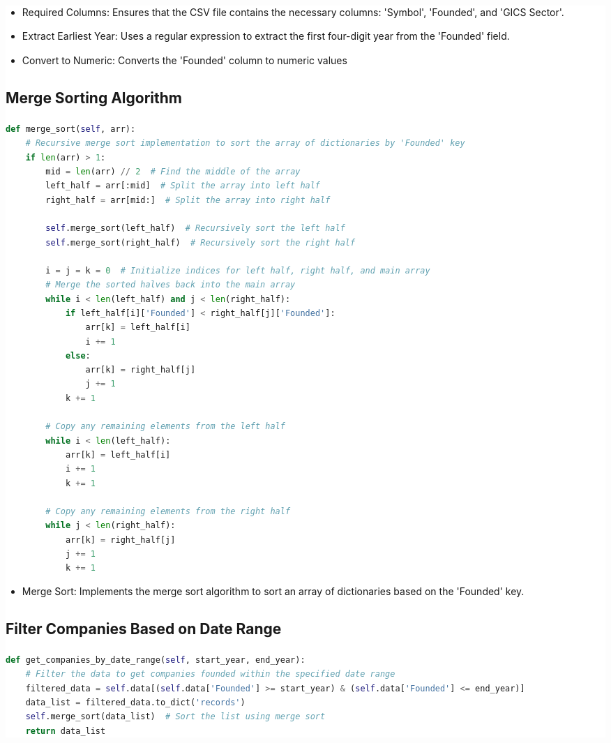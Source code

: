 - Required Columns: Ensures that the CSV file contains the necessary columns: 'Symbol', 'Founded', and 'GICS Sector'.

- Extract Earliest Year: Uses a regular expression to extract the first four-digit year from the 'Founded' field.

- Convert to Numeric: Converts the 'Founded' column to numeric values

## Merge Sorting Algorithm

```python
def merge_sort(self, arr):
    # Recursive merge sort implementation to sort the array of dictionaries by 'Founded' key
    if len(arr) > 1:
        mid = len(arr) // 2  # Find the middle of the array
        left_half = arr[:mid]  # Split the array into left half
        right_half = arr[mid:]  # Split the array into right half

        self.merge_sort(left_half)  # Recursively sort the left half
        self.merge_sort(right_half)  # Recursively sort the right half

        i = j = k = 0  # Initialize indices for left half, right half, and main array
        # Merge the sorted halves back into the main array
        while i < len(left_half) and j < len(right_half):
            if left_half[i]['Founded'] < right_half[j]['Founded']:
                arr[k] = left_half[i]
                i += 1
            else:
                arr[k] = right_half[j]
                j += 1
            k += 1

        # Copy any remaining elements from the left half
        while i < len(left_half):
            arr[k] = left_half[i]
            i += 1
            k += 1

        # Copy any remaining elements from the right half
        while j < len(right_half):
            arr[k] = right_half[j]
            j += 1
            k += 1

```

- Merge Sort: Implements the merge sort algorithm to sort an array of dictionaries based on the 'Founded' key.

## Filter Companies Based on Date Range

```python
def get_companies_by_date_range(self, start_year, end_year):
    # Filter the data to get companies founded within the specified date range
    filtered_data = self.data[(self.data['Founded'] >= start_year) & (self.data['Founded'] <= end_year)]
    data_list = filtered_data.to_dict('records')
    self.merge_sort(data_list)  # Sort the list using merge sort
    return data_list

```
